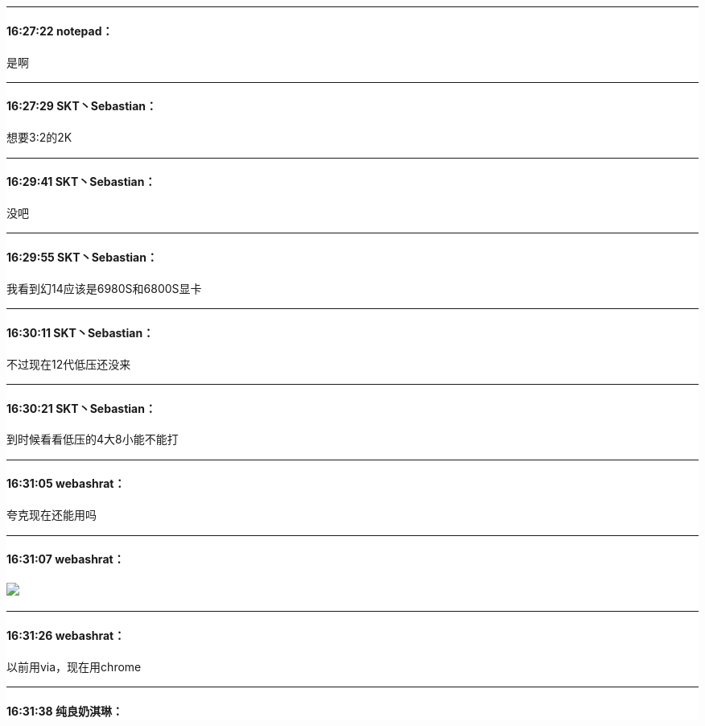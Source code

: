 *****

#### 16:27:22  notepad：

是啊

*****

#### 16:27:29  SKT丶Sebastian：

想要3:2的2K

*****

#### 16:29:41  SKT丶Sebastian：

没吧

*****

#### 16:29:55  SKT丶Sebastian：

我看到幻14应该是6980S和6800S显卡

*****

#### 16:30:11  SKT丶Sebastian：

不过现在12代低压还没来

*****

#### 16:30:21  SKT丶Sebastian：

到时候看看低压的4大8小能不能打

*****

#### 16:31:05  webashrat：

夸克现在还能用吗

*****

#### 16:31:07  webashrat：

![](http://gchat.qpic.cn/gchatpic_new/2625239949/614391357-3123698258-F13CC359AD1DC2DBC873B0FC0A0093F9/0?term=2")

*****

#### 16:31:26  webashrat：

以前用via，现在用chrome

*****

#### 16:31:38  纯良奶淇琳：
